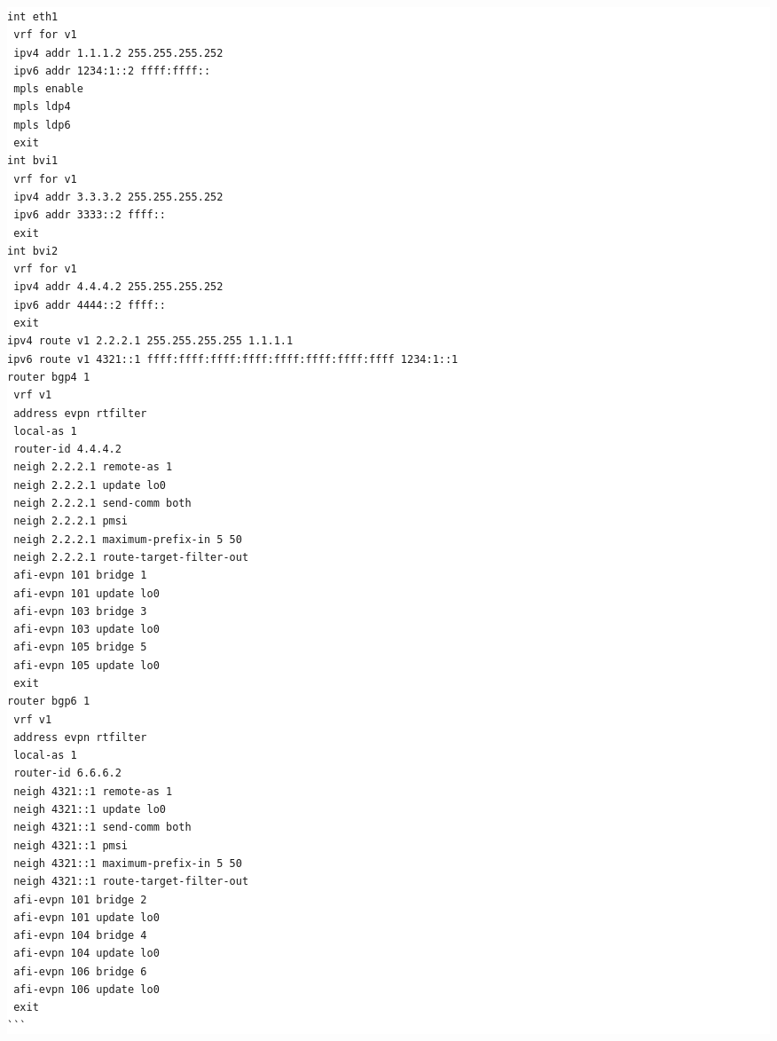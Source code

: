     int eth1
     vrf for v1
     ipv4 addr 1.1.1.2 255.255.255.252
     ipv6 addr 1234:1::2 ffff:ffff::
     mpls enable
     mpls ldp4
     mpls ldp6
     exit
    int bvi1
     vrf for v1
     ipv4 addr 3.3.3.2 255.255.255.252
     ipv6 addr 3333::2 ffff::
     exit
    int bvi2
     vrf for v1
     ipv4 addr 4.4.4.2 255.255.255.252
     ipv6 addr 4444::2 ffff::
     exit
    ipv4 route v1 2.2.2.1 255.255.255.255 1.1.1.1
    ipv6 route v1 4321::1 ffff:ffff:ffff:ffff:ffff:ffff:ffff:ffff 1234:1::1
    router bgp4 1
     vrf v1
     address evpn rtfilter
     local-as 1
     router-id 4.4.4.2
     neigh 2.2.2.1 remote-as 1
     neigh 2.2.2.1 update lo0
     neigh 2.2.2.1 send-comm both
     neigh 2.2.2.1 pmsi
     neigh 2.2.2.1 maximum-prefix-in 5 50
     neigh 2.2.2.1 route-target-filter-out
     afi-evpn 101 bridge 1
     afi-evpn 101 update lo0
     afi-evpn 103 bridge 3
     afi-evpn 103 update lo0
     afi-evpn 105 bridge 5
     afi-evpn 105 update lo0
     exit
    router bgp6 1
     vrf v1
     address evpn rtfilter
     local-as 1
     router-id 6.6.6.2
     neigh 4321::1 remote-as 1
     neigh 4321::1 update lo0
     neigh 4321::1 send-comm both
     neigh 4321::1 pmsi
     neigh 4321::1 maximum-prefix-in 5 50
     neigh 4321::1 route-target-filter-out
     afi-evpn 101 bridge 2
     afi-evpn 101 update lo0
     afi-evpn 104 bridge 4
     afi-evpn 104 update lo0
     afi-evpn 106 bridge 6
     afi-evpn 106 update lo0
     exit
    ```

